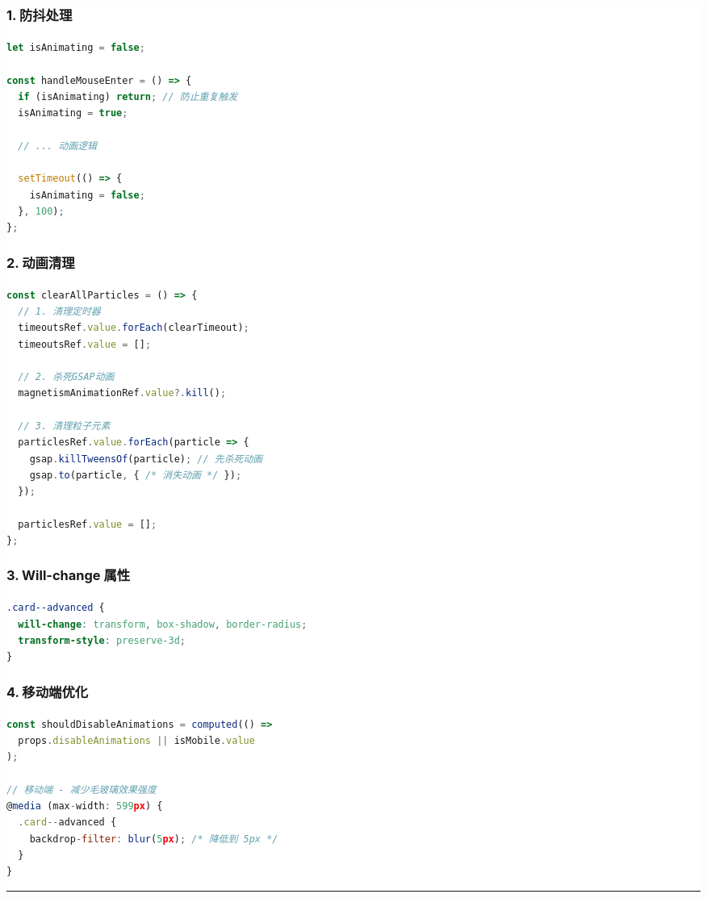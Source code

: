### 1. 防抖处理
```javascript
let isAnimating = false;

const handleMouseEnter = () => {
  if (isAnimating) return; // 防止重复触发
  isAnimating = true;
  
  // ... 动画逻辑
  
  setTimeout(() => {
    isAnimating = false;
  }, 100);
};
```

### 2. 动画清理
```javascript
const clearAllParticles = () => {
  // 1. 清理定时器
  timeoutsRef.value.forEach(clearTimeout);
  timeoutsRef.value = [];
  
  // 2. 杀死GSAP动画
  magnetismAnimationRef.value?.kill();
  
  // 3. 清理粒子元素
  particlesRef.value.forEach(particle => {
    gsap.killTweensOf(particle); // 先杀死动画
    gsap.to(particle, { /* 消失动画 */ });
  });
  
  particlesRef.value = [];
};
```

### 3. Will-change 属性
```css
.card--advanced {
  will-change: transform, box-shadow, border-radius;
  transform-style: preserve-3d;
}
```

### 4. 移动端优化
```javascript
const shouldDisableAnimations = computed(() => 
  props.disableAnimations || isMobile.value
);

// 移动端 - 减少毛玻璃效果强度
@media (max-width: 599px) {
  .card--advanced {
    backdrop-filter: blur(5px); /* 降低到 5px */
  }
}
```

---